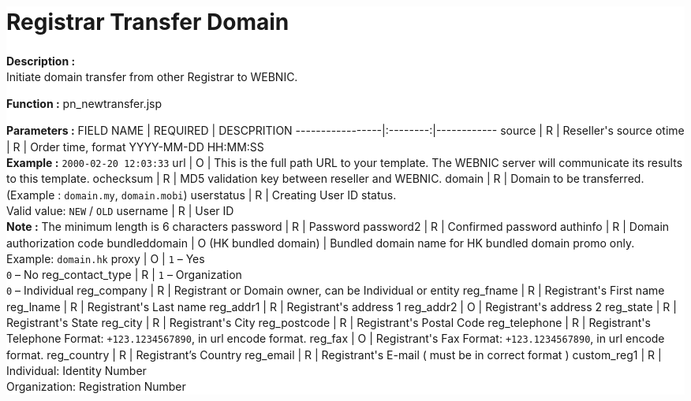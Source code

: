 #  Registrar Transfer Domain

**Description :** <br>
Initiate domain transfer from other Registrar to WEBNIC.

**Function :** pn_newtransfer.jsp

**Parameters :** 
FIELD NAME | REQUIRED | DESCPRITION
-----------------|:--------:|------------
source | R | Reseller's source
otime | R | Order time, format YYYY-MM-DD HH:MM:SS <br> **Example :** `2000-02-20 12:03:33`
url | O | This is the full path URL to your template. The WEBNIC server will communicate its results to this template.
ochecksum | R | MD5 validation key between reseller and WEBNIC.
domain | R | Domain to be transferred. <br> (Example : `domain.my`, `domain.mobi`)
userstatus | R | Creating User ID status.<br> Valid value: `NEW` / `OLD`
username | R | User ID <br> **Note :** The minimum length is 6 characters
password | R | Password
password2 | R | Confirmed password
authinfo | R | Domain authorization code
bundleddomain | O (HK bundled domain) | Bundled domain name for HK bundled domain promo only. <br> Example: `domain.hk`
proxy | O | `1` – Yes <br> `0` – No
reg_contact_type | R | `1` – Organization <br>`0` – Individual 
reg_company | R | Registrant or Domain owner, can be Individual or entity
reg_fname | R | Registrant's First name 
reg_lname | R | Registrant's Last name
reg_addr1 | R | Registrant's address 1
reg_addr2 | O | Registrant's address 2
reg_state | R | Registrant's State
reg_city | R | Registrant's City
reg_postcode | R | Registrant's Postal Code
reg_telephone | R | Registrant's Telephone Format: `+123.1234567890`, in url encode format.
reg_fax | O | Registrant's Fax Format: `+123.1234567890`, in url encode format.
reg_country | R | Registrant’s Country
reg_email | R | Registrant's E-mail ( must be in correct format )
custom_reg1 | R | Individual: Identity Number<br> Organization: Registration Number